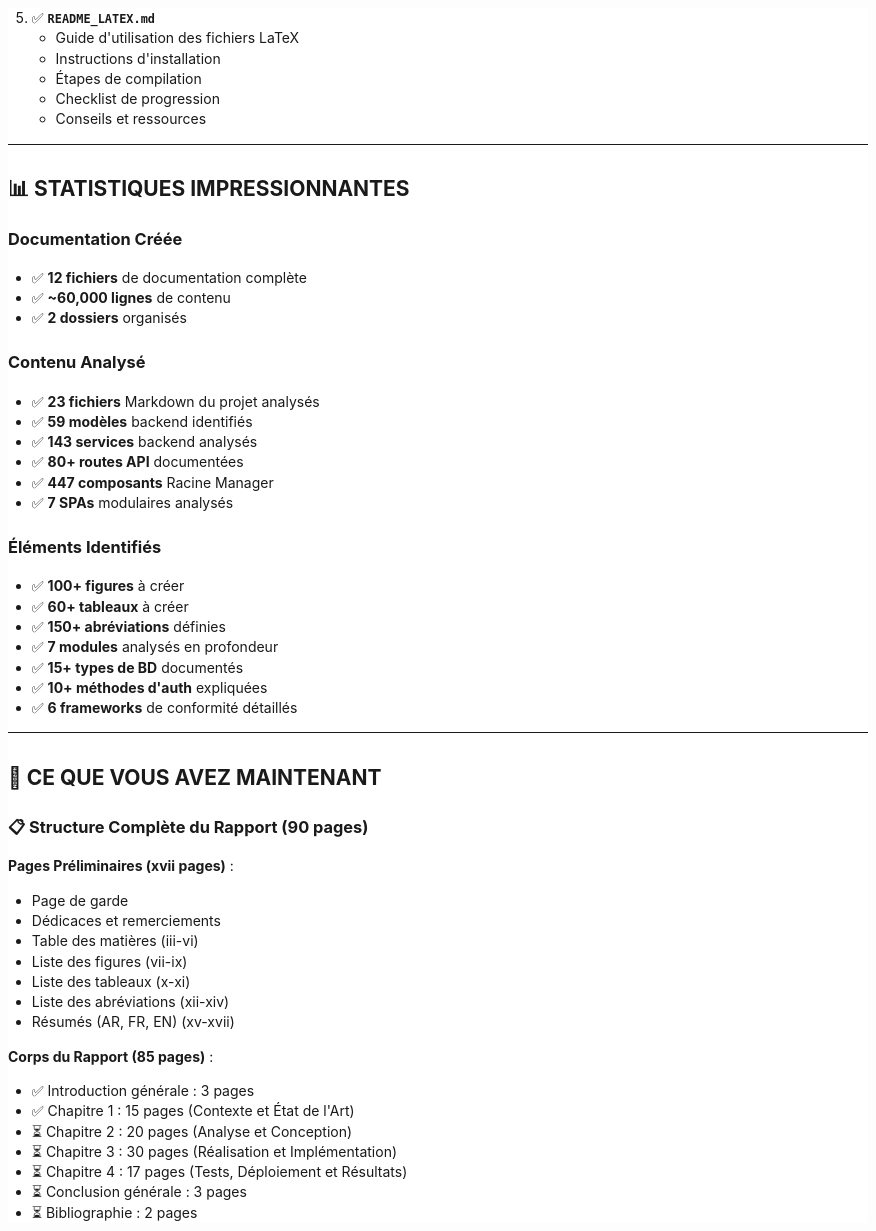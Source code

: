 5. ✅ **`README_LATEX.md`**
   - Guide d'utilisation des fichiers LaTeX
   - Instructions d'installation
   - Étapes de compilation
   - Checklist de progression
   - Conseils et ressources

---

## 📊 **STATISTIQUES IMPRESSIONNANTES**

### **Documentation Créée**
- ✅ **12 fichiers** de documentation complète
- ✅ **~60,000 lignes** de contenu
- ✅ **2 dossiers** organisés

### **Contenu Analysé**
- ✅ **23 fichiers** Markdown du projet analysés
- ✅ **59 modèles** backend identifiés
- ✅ **143 services** backend analysés
- ✅ **80+ routes API** documentées
- ✅ **447 composants** Racine Manager
- ✅ **7 SPAs** modulaires analysés

### **Éléments Identifiés**
- ✅ **100+ figures** à créer
- ✅ **60+ tableaux** à créer
- ✅ **150+ abréviations** définies
- ✅ **7 modules** analysés en profondeur
- ✅ **15+ types de BD** documentés
- ✅ **10+ méthodes d'auth** expliquées
- ✅ **6 frameworks** de conformité détaillés

---

## 🎯 **CE QUE VOUS AVEZ MAINTENANT**

### **📋 Structure Complète du Rapport (90 pages)**

**Pages Préliminaires (xvii pages)** :
- Page de garde
- Dédicaces et remerciements
- Table des matières (iii-vi)
- Liste des figures (vii-ix)
- Liste des tableaux (x-xi)
- Liste des abréviations (xii-xiv)
- Résumés (AR, FR, EN) (xv-xvii)

**Corps du Rapport (85 pages)** :
- ✅ Introduction générale : 3 pages
- ✅ Chapitre 1 : 15 pages (Contexte et État de l'Art)
- ⏳ Chapitre 2 : 20 pages (Analyse et Conception)
- ⏳ Chapitre 3 : 30 pages (Réalisation et Implémentation)
- ⏳ Chapitre 4 : 17 pages (Tests, Déploiement et Résultats)
- ⏳ Conclusion générale : 3 pages
- ⏳ Bibliographie : 2 pages
